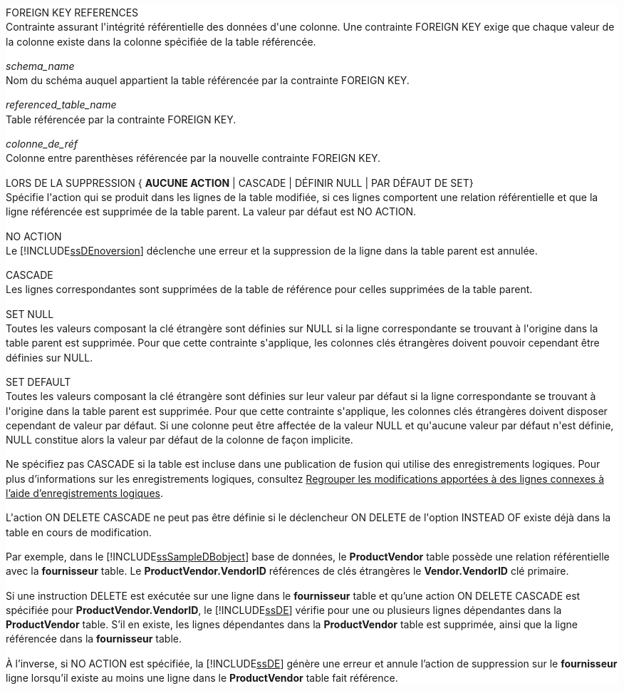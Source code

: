  FOREIGN KEY REFERENCES  
 Contrainte assurant l'intégrité référentielle des données d'une colonne. Une contrainte FOREIGN KEY exige que chaque valeur de la colonne existe dans la colonne spécifiée de la table référencée.  
  
 *schema_name*  
 Nom du schéma auquel appartient la table référencée par la contrainte FOREIGN KEY.  
  
 *referenced_table_name*  
 Table référencée par la contrainte FOREIGN KEY.  
  
 *colonne_de_réf*  
 Colonne entre parenthèses référencée par la nouvelle contrainte FOREIGN KEY.  
  
 LORS DE LA SUPPRESSION { **AUCUNE ACTION** | CASCADE | DÉFINIR NULL | PAR DÉFAUT DE SET}  
 Spécifie l'action qui se produit dans les lignes de la table modifiée, si ces lignes comportent une relation référentielle et que la ligne référencée est supprimée de la table parent. La valeur par défaut est NO ACTION.  
  
 NO ACTION  
 Le [!INCLUDE[ssDEnoversion](../../includes/ssdenoversion-md.md)] déclenche une erreur et la suppression de la ligne dans la table parent est annulée.  
  
 CASCADE  
 Les lignes correspondantes sont supprimées de la table de référence pour celles supprimées de la table parent.  
  
 SET NULL  
 Toutes les valeurs composant la clé étrangère sont définies sur NULL si la ligne correspondante se trouvant à l'origine dans la table parent est supprimée. Pour que cette contrainte s'applique, les colonnes clés étrangères doivent pouvoir cependant être définies sur NULL.  
  
 SET DEFAULT  
 Toutes les valeurs composant la clé étrangère sont définies sur leur valeur par défaut si la ligne correspondante se trouvant à l'origine dans la table parent est supprimée. Pour que cette contrainte s'applique, les colonnes clés étrangères doivent disposer cependant de valeur par défaut. Si une colonne peut être affectée de la valeur NULL et qu'aucune valeur par défaut n'est définie, NULL constitue alors la valeur par défaut de la colonne de façon implicite.  
  
 Ne spécifiez pas CASCADE si la table est incluse dans une publication de fusion qui utilise des enregistrements logiques. Pour plus d’informations sur les enregistrements logiques, consultez [Regrouper les modifications apportées à des lignes connexes à l’aide d’enregistrements logiques](../../relational-databases/replication/merge/group-changes-to-related-rows-with-logical-records.md).  
  
 L'action ON DELETE CASCADE ne peut pas être définie si le déclencheur ON DELETE de l'option INSTEAD OF existe déjà dans la table en cours de modification.  
  
 Par exemple, dans le [!INCLUDE[ssSampleDBobject](../../includes/sssampledbobject-md.md)] base de données, le **ProductVendor** table possède une relation référentielle avec la **fournisseur** table. Le **ProductVendor.VendorID** références de clés étrangères le **Vendor.VendorID** clé primaire.  
  
 Si une instruction DELETE est exécutée sur une ligne dans le **fournisseur** table et qu’une action ON DELETE CASCADE est spécifiée pour **ProductVendor.VendorID**, le [!INCLUDE[ssDE](../../includes/ssde-md.md)] vérifie pour une ou plusieurs lignes dépendantes dans la **ProductVendor** table. S’il en existe, les lignes dépendantes dans la **ProductVendor** table est supprimée, ainsi que la ligne référencée dans la **fournisseur** table.  
  
 À l’inverse, si NO ACTION est spécifiée, la [!INCLUDE[ssDE](../../includes/ssde-md.md)] génère une erreur et annule l’action de suppression sur le **fournisseur** ligne lorsqu’il existe au moins une ligne dans le **ProductVendor** table fait référence.  
  